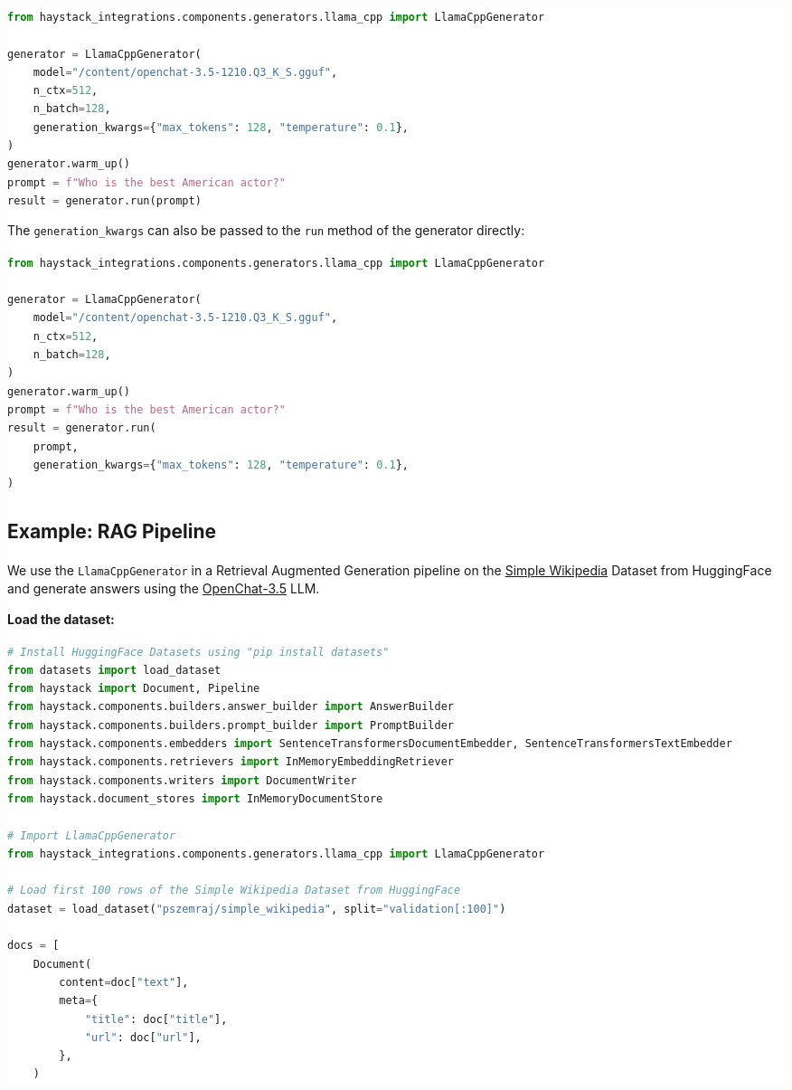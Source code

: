 ```python
from haystack_integrations.components.generators.llama_cpp import LlamaCppGenerator

generator = LlamaCppGenerator(
    model="/content/openchat-3.5-1210.Q3_K_S.gguf",
    n_ctx=512,
    n_batch=128,
    generation_kwargs={"max_tokens": 128, "temperature": 0.1},
)
generator.warm_up()
prompt = f"Who is the best American actor?"
result = generator.run(prompt)
```

The `generation_kwargs` can also be passed to the `run` method of the generator directly:

```python
from haystack_integrations.components.generators.llama_cpp import LlamaCppGenerator

generator = LlamaCppGenerator(
    model="/content/openchat-3.5-1210.Q3_K_S.gguf",
    n_ctx=512,
    n_batch=128,
)
generator.warm_up()
prompt = f"Who is the best American actor?"
result = generator.run(
    prompt,
    generation_kwargs={"max_tokens": 128, "temperature": 0.1},
)
```

## Example: RAG Pipeline

We use the `LlamaCppGenerator` in a Retrieval Augmented Generation pipeline on the [Simple Wikipedia](https://huggingface.co/datasets/pszemraj/simple_wikipedia) Dataset from HuggingFace and generate answers using the [OpenChat-3.5](https://huggingface.co/openchat/openchat-3.5-1210) LLM.

**Load the dataset:**

```python
# Install HuggingFace Datasets using "pip install datasets"
from datasets import load_dataset
from haystack import Document, Pipeline
from haystack.components.builders.answer_builder import AnswerBuilder
from haystack.components.builders.prompt_builder import PromptBuilder
from haystack.components.embedders import SentenceTransformersDocumentEmbedder, SentenceTransformersTextEmbedder
from haystack.components.retrievers import InMemoryEmbeddingRetriever
from haystack.components.writers import DocumentWriter
from haystack.document_stores import InMemoryDocumentStore

# Import LlamaCppGenerator
from haystack_integrations.components.generators.llama_cpp import LlamaCppGenerator

# Load first 100 rows of the Simple Wikipedia Dataset from HuggingFace
dataset = load_dataset("pszemraj/simple_wikipedia", split="validation[:100]")

docs = [
    Document(
        content=doc["text"],
        meta={
            "title": doc["title"],
            "url": doc["url"],
        },
    )
```